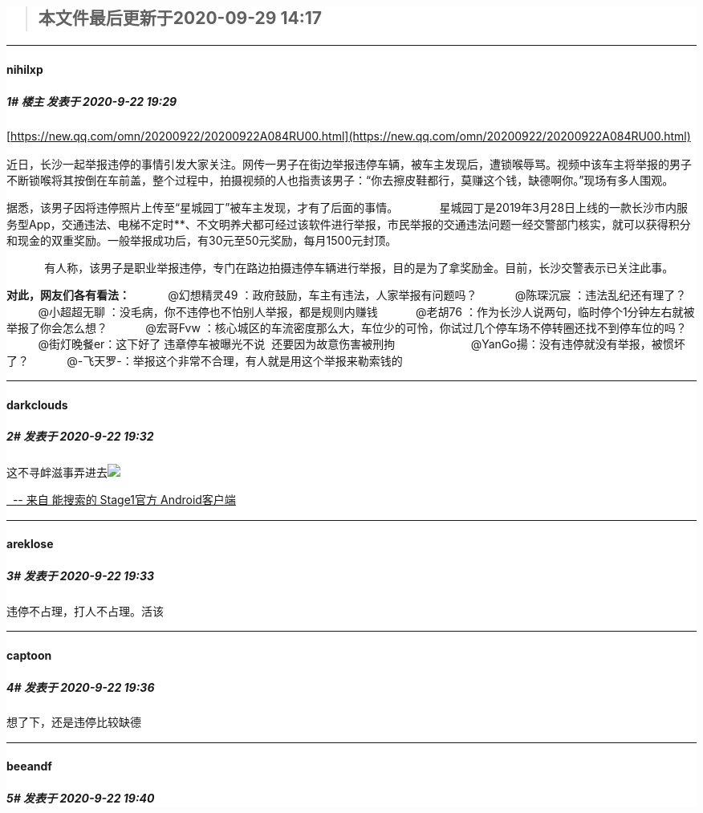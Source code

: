 > ## **本文件最后更新于2020-09-29 14:17** 


-----

####  nihilxp  
##### 1#       楼主       发表于 2020-9-22 19:29


[https://new.qq.com/omn/20200922/20200922A084RU00.html](https://new.qq.com/omn/20200922/20200922A084RU00.html)

近日，长沙一起举报违停的事情引发大家关注。网传一男子在街边举报违停车辆，被车主发现后，遭锁喉辱骂。视频中该车主将举报的男子不断锁喉将其按倒在车前盖，整个过程中，拍摄视频的人也指责该男子：“你去擦皮鞋都行，莫赚这个钱，缺德啊你。”现场有多人围观。 

据悉，该男子因将违停照片上传至“星城园丁”被车主发现，才有了后面的事情。            
星城园丁是2019年3月28日上线的一款长沙市内服务型App，交通违法、电梯不定时**、不文明养犬都可经过该软件进行举报，市民举报的交通违法问题一经交警部门核实，就可以获得积分和现金的双重奖励。一般举报成功后，有30元至50元奖励，每月1500元封顶。            

            有人称，该男子是职业举报违停，专门在路边拍摄违停车辆进行举报，目的是为了拿奖励金。目前，长沙交警表示已关注此事。 

<strong>对此，网友们各有看法：</strong>            @幻想精灵49 ：政府鼓励，车主有违法，人家举报有问题吗？            @陈琛沉宸 ：违法乱纪还有理了？            @小超超无聊 ：没毛病，你不违停也不怕别人举报，都是规则内赚钱            @老胡76 ：作为长沙人说两句，临时停个1分钟左右就被举报了你会怎么想？            @宏哥Fvw ：核心城区的车流密度那么大，车位少的可怜，你试过几个停车场不停转圈还找不到停车位的吗？            @街灯晚餐er：这下好了 违章停车被曝光不说  还要因为故意伤害被刑拘                        @YanGo揚：没有违停就没有举报，被惯坏了？            @-飞天罗-：举报这个非常不合理，有人就是用这个举报来勒索钱的


-----

####  darkclouds  
##### 2#       发表于 2020-9-22 19:32


这不寻衅滋事弄进去<img src="https://static.saraba1st.com/image/smiley/face2017/067.png" referrerpolicy="no-referrer">

[  -- 来自 能搜索的 Stage1官方 Android客户端](https://www.coolapk.com/apk/140634)


-----

####  areklose  
##### 3#       发表于 2020-9-22 19:33


违停不占理，打人不占理。活该


-----

####  captoon  
##### 4#       发表于 2020-9-22 19:36


想了下，还是违停比较缺德


-----

####  beeandf  
##### 5#       发表于 2020-9-22 19:40
